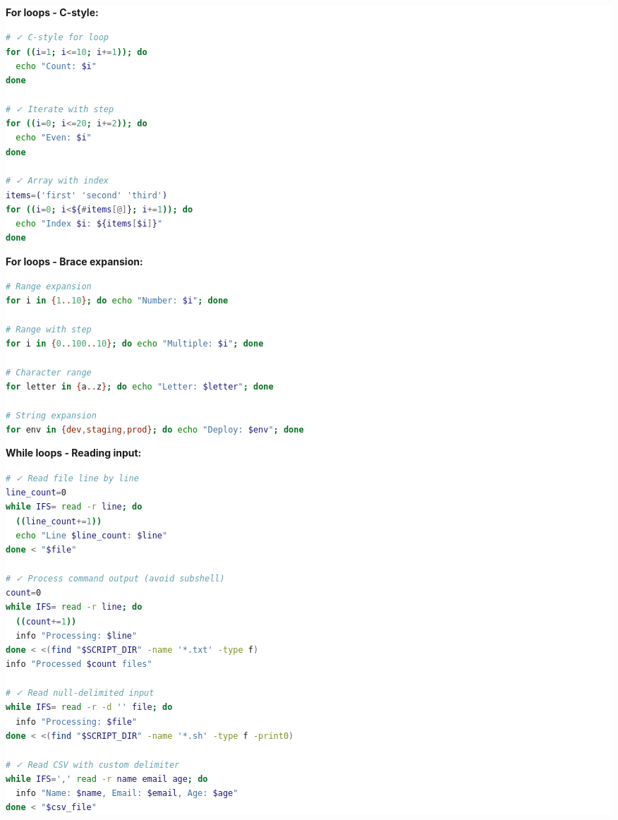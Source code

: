 **For loops - C-style:**

```bash
# ✓ C-style for loop
for ((i=1; i<=10; i+=1)); do
  echo "Count: $i"
done

# ✓ Iterate with step
for ((i=0; i<=20; i+=2)); do
  echo "Even: $i"
done

# ✓ Array with index
items=('first' 'second' 'third')
for ((i=0; i<${#items[@]}; i+=1)); do
  echo "Index $i: ${items[$i]}"
done
```

**For loops - Brace expansion:**

```bash
# Range expansion
for i in {1..10}; do echo "Number: $i"; done

# Range with step
for i in {0..100..10}; do echo "Multiple: $i"; done

# Character range
for letter in {a..z}; do echo "Letter: $letter"; done

# String expansion
for env in {dev,staging,prod}; do echo "Deploy: $env"; done
```

**While loops - Reading input:**

```bash
# ✓ Read file line by line
line_count=0
while IFS= read -r line; do
  ((line_count+=1))
  echo "Line $line_count: $line"
done < "$file"

# ✓ Process command output (avoid subshell)
count=0
while IFS= read -r line; do
  ((count+=1))
  info "Processing: $line"
done < <(find "$SCRIPT_DIR" -name '*.txt' -type f)
info "Processed $count files"

# ✓ Read null-delimited input
while IFS= read -r -d '' file; do
  info "Processing: $file"
done < <(find "$SCRIPT_DIR" -name '*.sh' -type f -print0)

# ✓ Read CSV with custom delimiter
while IFS=',' read -r name email age; do
  info "Name: $name, Email: $email, Age: $age"
done < "$csv_file"
```
